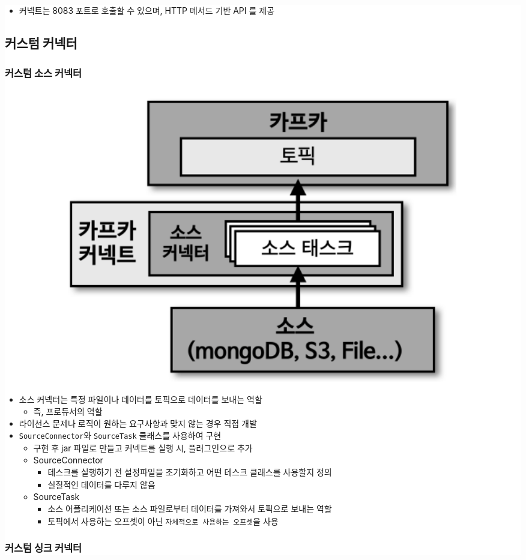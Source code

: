 - 커넥트는 8083 포트로 호출할 수 있으며, HTTP 메서드 기반 API 를 제공

## 커스텀 커넥터

### 커스텀 소스 커넥터

<p align="center"><img src="img/7.png" width="80%"></p>

- 소스 커넥터는 특정 파일이나 데이터를 토픽으로 데이터를 보내는 역할
  - 즉, 프로듀서의 역할
- 라이선스 문제나 로직이 원하는 요구사항과 맞지 않는 경우 직접 개발
- `SourceConnector`와 `SourceTask` 클래스를 사용하여 구현
  - 구현 후 jar 파일로 만들고 커넥트를 실행 시, 플러그인으로 추가
  - SourceConnector
    - 테스크를 실행하기 전 설정파일을 초기화하고 어떤 테스크 클래스를 사용할지 정의
    - 실질적인 데이터를 다루지 않음
  - SourceTask
    - 소스 어플리케이션 또는 소스 파일로부터 데이터를 가져와서 토픽으로 보내는 역할
    - 토픽에서 사용하는 오프셋이 아닌 `자체적으로 사용하는 오프셋`을 사용

### 커스텀 싱크 커넥터
